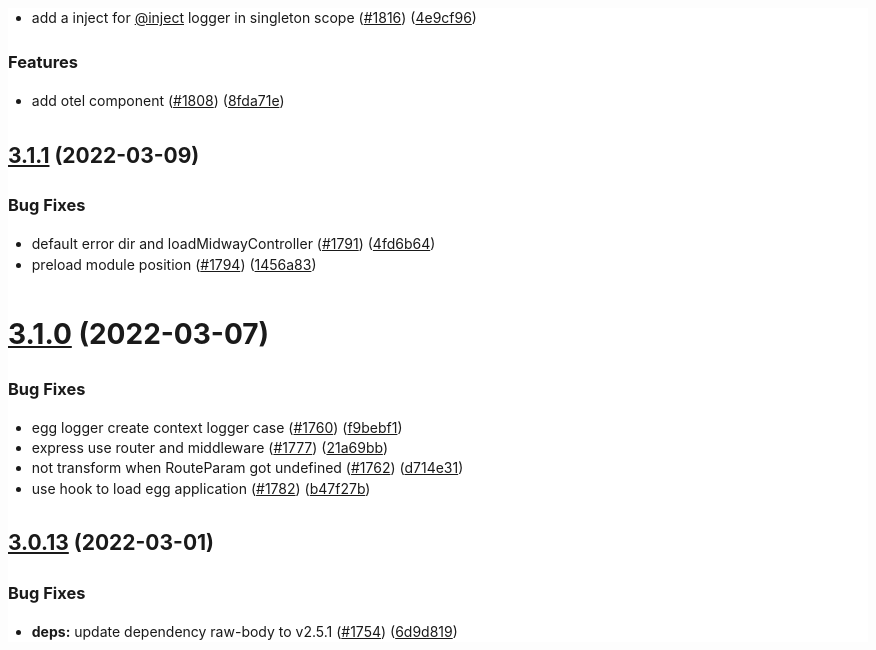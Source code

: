 * add a inject for [@inject](https://github.com/inject) logger in singleton scope ([#1816](https://github.com/midwayjs/midway/issues/1816)) ([4e9cf96](https://github.com/midwayjs/midway/commit/4e9cf96793acff829a2a8ca6598081cc331d6d25))


### Features

* add otel component ([#1808](https://github.com/midwayjs/midway/issues/1808)) ([8fda71e](https://github.com/midwayjs/midway/commit/8fda71e82cedfcf05e590780c55fbff10c4132cb))





## [3.1.1](https://github.com/midwayjs/midway/compare/v3.1.0...v3.1.1) (2022-03-09)


### Bug Fixes

* default error dir and loadMidwayController ([#1791](https://github.com/midwayjs/midway/issues/1791)) ([4fd6b64](https://github.com/midwayjs/midway/commit/4fd6b643d683b85335f4bd314a9574ef8501a3f6))
* preload module position ([#1794](https://github.com/midwayjs/midway/issues/1794)) ([1456a83](https://github.com/midwayjs/midway/commit/1456a83fd2bd2afc1b3d92b4d1315ad6af7650df))





# [3.1.0](https://github.com/midwayjs/midway/compare/v3.0.13...v3.1.0) (2022-03-07)


### Bug Fixes

* egg logger create context logger case ([#1760](https://github.com/midwayjs/midway/issues/1760)) ([f9bebf1](https://github.com/midwayjs/midway/commit/f9bebf18cffbced4bd596d1ab39b585ea4d6a229))
* express use router and middleware ([#1777](https://github.com/midwayjs/midway/issues/1777)) ([21a69bb](https://github.com/midwayjs/midway/commit/21a69bbfc5535aaafcb3751f4c0c54ffcf109e9d))
* not transform when RouteParam got undefined ([#1762](https://github.com/midwayjs/midway/issues/1762)) ([d714e31](https://github.com/midwayjs/midway/commit/d714e317aec771c8971bf6093c767eba9bccc976))
* use hook to load egg application ([#1782](https://github.com/midwayjs/midway/issues/1782)) ([b47f27b](https://github.com/midwayjs/midway/commit/b47f27bf441431ddb1d0d35d5ee0ae80ae56fce8))





## [3.0.13](https://github.com/midwayjs/midway/compare/v3.0.12...v3.0.13) (2022-03-01)


### Bug Fixes

* **deps:** update dependency raw-body to v2.5.1 ([#1754](https://github.com/midwayjs/midway/issues/1754)) ([6d9d819](https://github.com/midwayjs/midway/commit/6d9d819a3628ac8ecf91e75120a73f0533ba4bc9))
